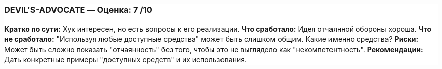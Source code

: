 ### DEVIL'S-ADVOCATE — Оценка: 7 /10
**Кратко по сути:** Хук интересен, но есть вопросы к его реализации.
**Что сработало:** Идея отчаянной обороны хороша.
**Что не сработало:** "Используя любые доступные средства" может быть слишком общим. Какие именно средства?
**Риски:** Может быть сложно показать "отчаянность" без того, чтобы это не выглядело как "некомпетентность".
**Рекомендации:** Дать конкретные примеры "доступных средств" и их использования.
